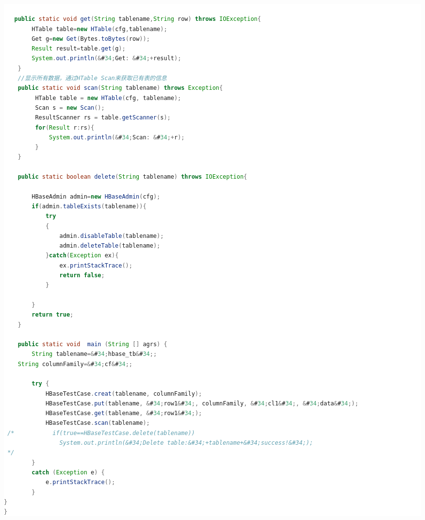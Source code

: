 ```java
   
   public static void get(String tablename,String row) throws IOException{
    	HTable table=new HTable(cfg,tablename);
    	Get g=new Get(Bytes.toBytes(row));
		Result result=table.get(g);
		System.out.println(&#34;Get: &#34;+result);
    }
    //显示所有数据，通过HTable Scan来获取已有表的信息
    public static void scan(String tablename) throws Exception{
         HTable table = new HTable(cfg, tablename);
         Scan s = new Scan();
         ResultScanner rs = table.getScanner(s);
         for(Result r:rs){
             System.out.println(&#34;Scan: &#34;+r);
         }
    }
    
    public static boolean delete(String tablename) throws IOException{
    	
    	HBaseAdmin admin=new HBaseAdmin(cfg);
    	if(admin.tableExists(tablename)){
    		try
    		{
	    		admin.disableTable(tablename);
	    		admin.deleteTable(tablename);
    		}catch(Exception ex){
    			ex.printStackTrace();
    			return false;
    		}
    		
    	}
    	return true;
    }
  
    public static void  main (String [] agrs) {
    	String tablename=&#34;hbase_tb&#34;;
	String columnFamily=&#34;cf&#34;;
  	
    	try {    	 	
            HBaseTestCase.creat(tablename, columnFamily);
            HBaseTestCase.put(tablename, &#34;row1&#34;, columnFamily, &#34;cl1&#34;, &#34;data&#34;);
            HBaseTestCase.get(tablename, &#34;row1&#34;);
            HBaseTestCase.scan(tablename);
 /*           if(true==HBaseTestCase.delete(tablename))
            	System.out.println(&#34;Delete table:&#34;+tablename+&#34;success!&#34;);
 */      
        }
        catch (Exception e) {
            e.printStackTrace();
        }    
}
}
```
